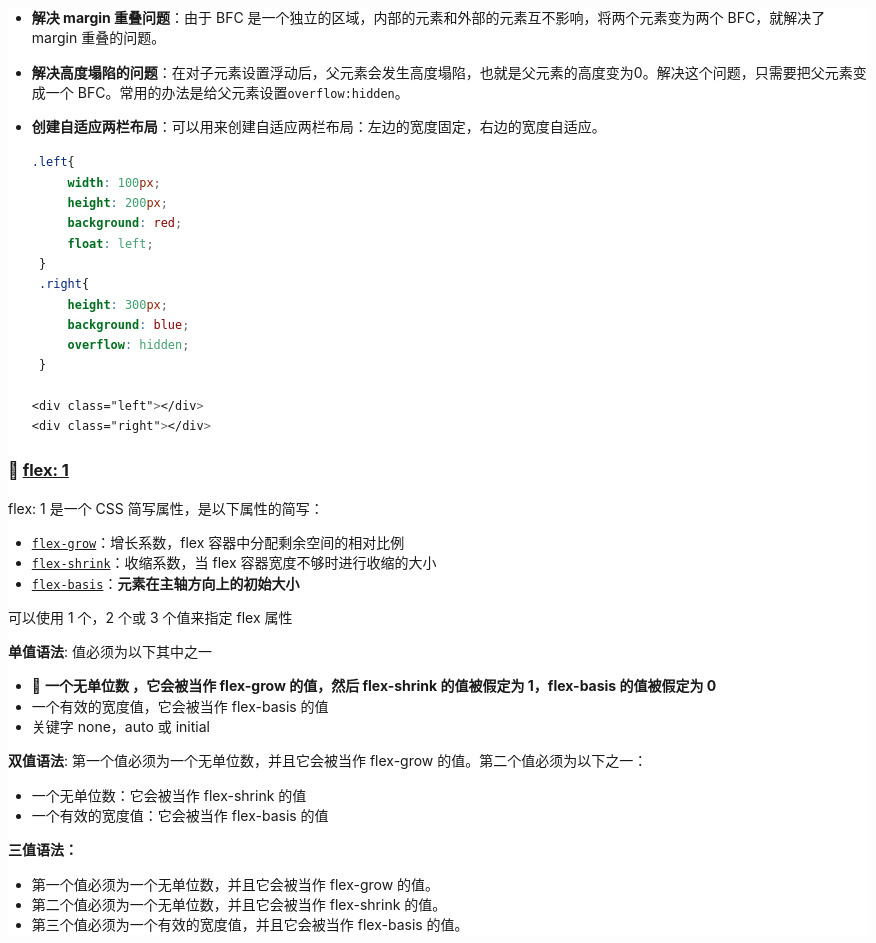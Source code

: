 - **解决 margin 重叠问题**：由于 BFC 是一个独立的区域，内部的元素和外部的元素互不影响，将两个元素变为两个 BFC，就解决了 margin 重叠的问题。

- **解决高度塌陷的问题**：在对子元素设置浮动后，父元素会发生高度塌陷，也就是父元素的高度变为0。解决这个问题，只需要把父元素变成一个 BFC。常用的办法是给父元素设置`overflow:hidden`。

- **创建自适应两栏布局**：可以用来创建自适应两栏布局：左边的宽度固定，右边的宽度自适应。

  ```css
  .left{
       width: 100px;
       height: 200px;
       background: red;
       float: left;
   }
   .right{
       height: 300px;
       background: blue;
       overflow: hidden;
   }
  
  <div class="left"></div>
  <div class="right"></div>
  ```



### 🔴 [flex: 1](https://developer.mozilla.org/zh-CN/docs/Web/CSS/flex)

flex: 1 是一个 CSS 简写属性，是以下属性的简写：

- [`flex-grow`](https://developer.mozilla.org/zh-CN/docs/Web/CSS/flex-grow)：增长系数，flex 容器中分配剩余空间的相对比例
- [`flex-shrink`](https://developer.mozilla.org/zh-CN/docs/Web/CSS/flex-shrink)：收缩系数，当 flex 容器宽度不够时进行收缩的大小
- [`flex-basis`](https://developer.mozilla.org/zh-CN/docs/Web/CSS/flex-basis)：**元素在主轴方向上的初始大小**



可以使用 1 个，2 个或 3 个值来指定 flex 属性

**单值语法**: 值必须为以下其中之一

- 🔴 **一个无单位数 ，它会被当作 flex-grow 的值，然后 flex-shrink 的值被假定为 1，flex-basis 的值被假定为 0**
- 一个有效的宽度值，它会被当作 flex-basis 的值
- 关键字 none，auto 或 initial

**双值语法**: 第一个值必须为一个无单位数，并且它会被当作 flex-grow 的值。第二个值必须为以下之一：

- 一个无单位数：它会被当作 flex-shrink 的值
- 一个有效的宽度值：它会被当作 flex-basis 的值

**三值语法：**

- 第一个值必须为一个无单位数，并且它会被当作 flex-grow 的值。
- 第二个值必须为一个无单位数，并且它会被当作 flex-shrink 的值。
- 第三个值必须为一个有效的宽度值，并且它会被当作 flex-basis 的值。

